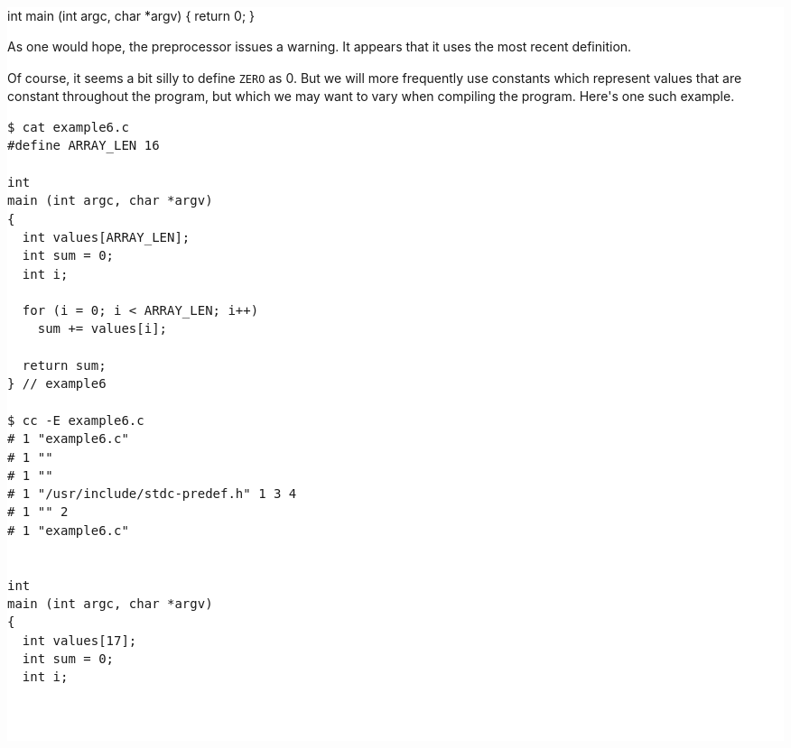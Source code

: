 
int
main (int argc, char *argv)
{
  return 0;
}
</pre>

As one would hope, the preprocessor issues a warning.  It appears that
it uses the most recent definition.

Of course, it seems a bit silly to define `ZERO` as 0.  But we will
more frequently use constants which represent values that are constant
throughout the program, but which we may want to vary when compiling
the program.  Here's one such example.

<pre>
$ cat example6.c 
#define ARRAY_LEN 16

int
main (int argc, char *argv)
{
  int values[ARRAY_LEN];
  int sum = 0;
  int i;

  for (i = 0; i < ARRAY_LEN; i++)
    sum += values[i];

  return sum;
} // example6

$ cc -E example6.c 
# 1 "example6.c"
# 1 "<built-in>"
# 1 "<command-line>"
# 1 "/usr/include/stdc-predef.h" 1 3 4
# 1 "<command-line>" 2
# 1 "example6.c"


int
main (int argc, char *argv)
{
  int values[17];
  int sum = 0;
  int i;
